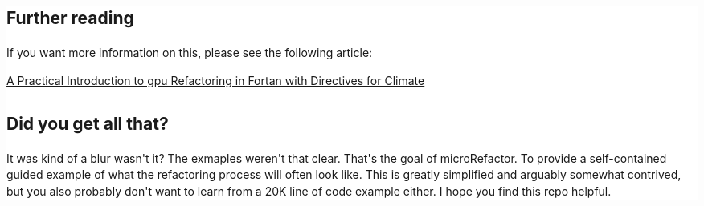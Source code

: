 ## Further reading

If you want more information on this, please see the following article:

[A Practical Introduction to gpu Refactoring in Fortan with Directives for Climate](https://github.com/mrnorman/miniWeather/wiki/A-Practical-Introduction-to-GPU-Refactoring-in-Fortran-with-Directives-for-Climate)

## Did you get all that?

It was kind of a blur wasn't it? The exmaples weren't that clear. That's the goal of microRefactor. To provide a self-contained guided example of what the refactoring process will often look like. This is greatly simplified and arguably somewhat contrived, but you also probably don't want to learn from a 20K line of code example either. I hope you find this repo helpful.

